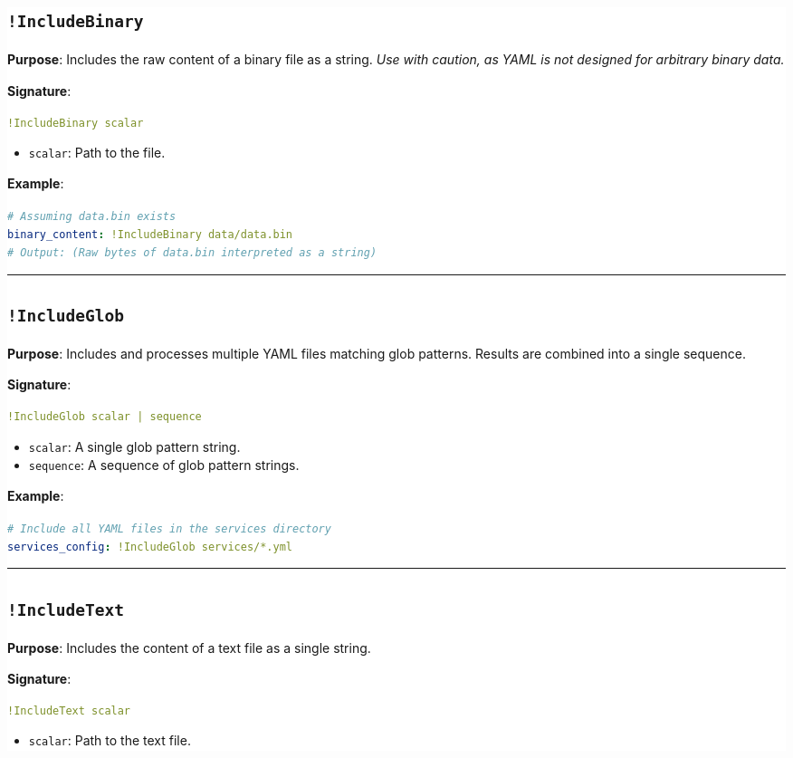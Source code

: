 
## `!IncludeBinary`

**Purpose**: Includes the raw content of a binary file as a string. _Use with caution, as YAML is not designed for arbitrary binary data._

**Signature**:

```yaml
!IncludeBinary scalar
```

- `scalar`: Path to the file.

**Example**:

```yaml
# Assuming data.bin exists
binary_content: !IncludeBinary data/data.bin
# Output: (Raw bytes of data.bin interpreted as a string)
```

---

## `!IncludeGlob`

**Purpose**: Includes and processes multiple YAML files matching glob patterns. Results are combined into a single sequence.

**Signature**:

```yaml
!IncludeGlob scalar | sequence
```

- `scalar`: A single glob pattern string.
- `sequence`: A sequence of glob pattern strings.

**Example**:

```yaml
# Include all YAML files in the services directory
services_config: !IncludeGlob services/*.yml
```

---

## `!IncludeText`

**Purpose**: Includes the content of a text file as a single string.

**Signature**:

```yaml
!IncludeText scalar
```

- `scalar`: Path to the text file.
